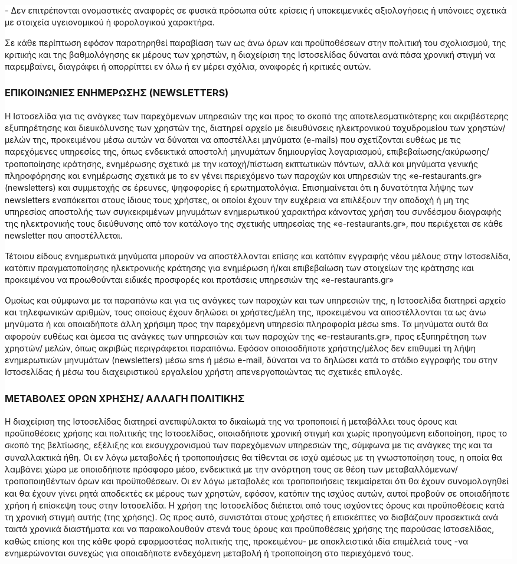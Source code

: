 \- Δεν επιτρέπονται ονομαστικές αναφορές σε φυσικά πρόσωπα ούτε κρίσεις ή υποκειμενικές αξιολογήσεις ή υπόνοιες σχετικά με στοιχεία υγειονομικού ή φορολογικού χαρακτήρα.

Σε κάθε περίπτωση εφόσον παρατηρηθεί παραβίαση των ως άνω όρων και προϋποθέσεων στην πολιτική του σχολιασμού, της κριτικής και της βαθμολόγησης εκ μέρους των χρηστών, η διαχείριση της Ιστοσελίδας δύναται ανά πάσα χρονική στιγμή να παρεμβαίνει, διαγράφει ή απορρίπτει εν όλω ή εν μέρει σχόλια, αναφορές ή κριτικές αυτών.

### ΕΠΙΚΟΙΝΩΝΙΕΣ ΕΝΗΜΕΡΩΣΗΣ (NEWSLETTERS)

Η Ιστοσελίδα για τις ανάγκες των παρεχόμενων υπηρεσιών της και προς το σκοπό της αποτελεσματικότερης και ακριβέστερης εξυπηρέτησης και διευκόλυνσης των χρηστών της, διατηρεί αρχείο με διευθύνσεις ηλεκτρονικού ταχυδρομείου των χρηστών/μελών της, προκειμένου μέσω αυτών να δύναται να αποστέλλει μηνύματα (e-mails) που σχετίζονται ευθέως με τις παρεχόμενες υπηρεσίες της, όπως ενδεικτικά αποστολή μηνυμάτων δημιουργίας λογαριασμού, επιβεβαίωσης/ακύρωσης/τροποποίησης κράτησης, ενημέρωσης σχετικά με την κατοχή/πίστωση εκπτωτικών πόντων, αλλά και μηνύματα γενικής πληροφόρησης και ενημέρωσης σχετικά με το εν γένει περιεχόμενο των παροχών και υπηρεσιών της «e-restaurants.gr» (newsletters) και συμμετοχής σε έρευνες, ψηφοφορίες ή ερωτηματολόγια. Επισημαίνεται ότι η δυνατότητα λήψης των newsletters εναπόκειται στους ίδιους τους χρήστες, οι οποίοι έχουν την ευχέρεια να επιλέξουν την αποδοχή ή μη της υπηρεσίας αποστολής των συγκεκριμένων μηνυμάτων ενημερωτικού χαρακτήρα κάνοντας χρήση του συνδέσμου διαγραφής της ηλεκτρονικής τους διεύθυνσης από τον κατάλογο της σχετικής υπηρεσίας της «e-restaurants.gr», που περιέχεται σε κάθε newsletter που αποστέλλεται.

Τέτοιου είδους ενημερωτικά μηνύματα μπορούν να αποστέλλονται επίσης και κατόπιν εγγραφής νέου μέλους στην Ιστοσελίδα, κατόπιν πραγματοποίησης ηλεκτρονικής κράτησης για ενημέρωση ή/και επιβεβαίωση των στοιχείων της κράτησης και προκειμένου να προωθούνται ειδικές προσφορές και προτάσεις υπηρεσιών της «e-restaurants.gr»

Ομοίως και σύμφωνα με τα παραπάνω και για τις ανάγκες των παροχών και των υπηρεσιών της, η Ιστοσελίδα διατηρεί αρχείο και τηλεφωνικών αριθμών, τους οποίους έχουν δηλώσει οι χρήστες/μέλη της, προκειμένου να αποστέλλονται τα ως άνω μηνύματα ή και οποιαδήποτε άλλη χρήσιμη προς την παρεχόμενη υπηρεσία πληροφορία μέσω sms. Τα μηνύματα αυτά θα αφορούν ευθέως και άμεσα τις ανάγκες των υπηρεσιών και των παροχών της «e-restaurants.gr», προς εξυπηρέτηση των χρηστών/ μελών, όπως ακριβώς περιγράφεται παραπάνω. Εφόσον οποιοσδήποτε χρήστης/μέλος δεν επιθυμεί τη λήψη ενημερωτικών μηνυμάτων (newsletters) μέσω sms ή μέσω e-mail, δύναται να το δηλώσει κατά το στάδιο εγγραφής του στην Ιστοσελίδας ή μέσω του διαχειριστικού εργαλείου χρήστη απενεργοποιώντας τις σχετικές επιλογές.

### ΜΕΤΑΒΟΛΕΣ ΟΡΩΝ ΧΡΗΣΗΣ/ ΑΛΛΑΓΗ ΠΟΛΙΤΙΚΗΣ

Η διαχείριση της Ιστοσελίδας διατηρεί ανεπιφύλακτα το δικαίωμά της να τροποποιεί ή μεταβάλλει τους όρους και προϋποθέσεις χρήσης και πολιτικής της Ιστοσελίδας, οποιαδήποτε χρονική στιγμή και χωρίς προηγούμενη ειδοποίηση, προς το σκοπό της βελτίωσης, εξέλιξης και εκσυγχρονισμού των παρεχόμενων υπηρεσιών της, σύμφωνα με τις ανάγκες της και τα συναλλακτικά ήθη. Οι εν λόγω μεταβολές ή τροποποιήσεις θα τίθενται σε ισχύ αμέσως με τη γνωστοποίηση τους, η οποία θα λαμβάνει χώρα με οποιοδήποτε πρόσφορο μέσο, ενδεικτικά με την ανάρτηση τους σε θέση των μεταβαλλόμενων/τροποποιηθέντων όρων και προϋποθέσεων. Οι εν λόγω μεταβολές και τροποποιήσεις τεκμαίρεται ότι θα έχουν συνομολογηθεί και θα έχουν γίνει ρητά αποδεκτές εκ μέρους των χρηστών, εφόσον, κατόπιν της ισχύος αυτών, αυτοί προβούν σε οποιαδήποτε χρήση ή επίσκεψη τους στην Ιστοσελίδα. Η χρήση της Ιστοσελίδας διέπεται από τους ισχύοντες όρους και προϋποθέσεις κατά τη χρονική στιγμή αυτής (της χρήσης). Ως προς αυτό, συνιστάται στους χρήστες ή επισκέπτες να διαβάζουν προσεκτικά ανά τακτά χρονικά διαστήματα και να παρακολουθούν στενά τους όρους και προϋποθέσεις χρήσης της παρούσας Ιστοσελίδας, καθώς επίσης και της κάθε φορά εφαρμοστέας πολιτικής της, προκειμένου- με αποκλειστικά ιδία επιμέλειά τους -να ενημερώνονται συνεχώς για οποιαδήποτε ενδεχόμενη μεταβολή ή τροποποίηση στο περιεχόμενό τους.
